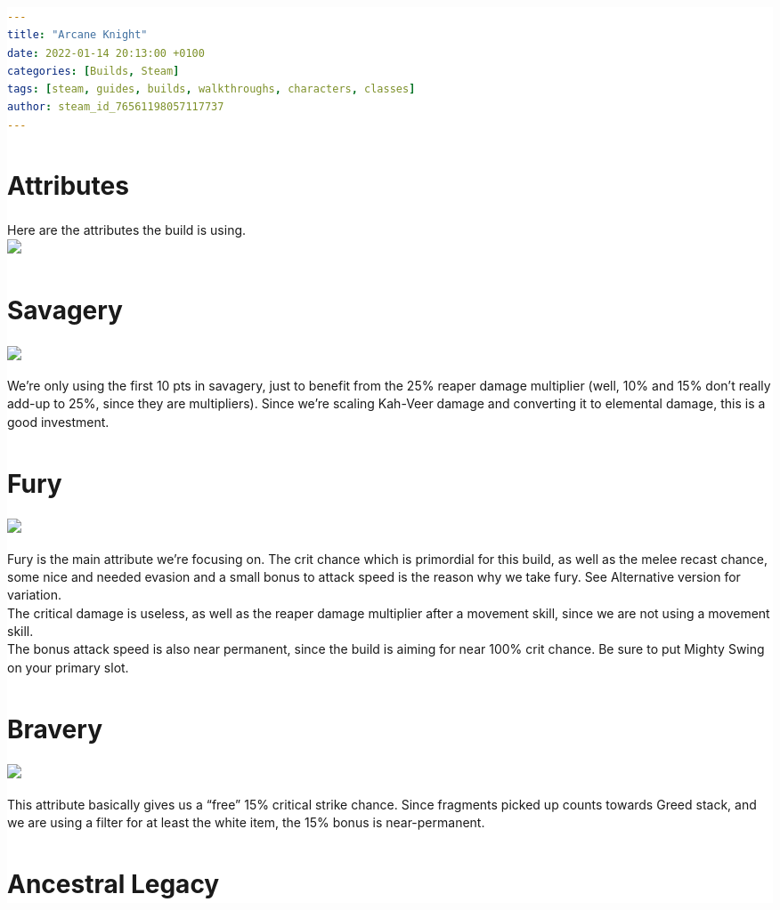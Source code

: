 ```yaml
---
title: "Arcane Knight"
date: 2022-01-14 20:13:00 +0100
categories: [Builds, Steam]
tags: [steam, guides, builds, walkthroughs, characters, classes]
author: steam_id_76561198057117737
---
```

# Attributes

Here are the attributes the build is using.  
![](/assets/steam_guides/2719159132/26122132)  
  

Savagery
========

  
![](/assets/steam_guides/2719159132/26122135)  
  
We’re only using the first 10 pts in savagery, just to benefit from the 25% reaper damage multiplier (well, 10% and 15% don’t really add-up to 25%, since they are multipliers). Since we’re scaling Kah-Veer damage and converting it to elemental damage, this is a good investment.  
  

Fury
====

  
![](/assets/steam_guides/2719159132/26122134)  
  
Fury is the main attribute we’re focusing on. The crit chance which is primordial for this build, as well as the melee recast chance, some nice and needed evasion and a small bonus to attack speed is the reason why we take fury. See Alternative version for variation.  
The critical damage is useless, as well as the reaper damage multiplier after a movement skill, since we are not using a movement skill.  
The bonus attack speed is also near permanent, since the build is aiming for near 100% crit chance. Be sure to put Mighty Swing on your primary slot.  
  

Bravery
=======

  
![](/assets/steam_guides/2719159132/26122133)  
  
This attribute basically gives us a “free” 15% critical strike chance. Since fragments picked up counts towards Greed stack, and we are using a filter for at least the white item, the 15% bonus is near-permanent.  

# Ancestral Legacy
